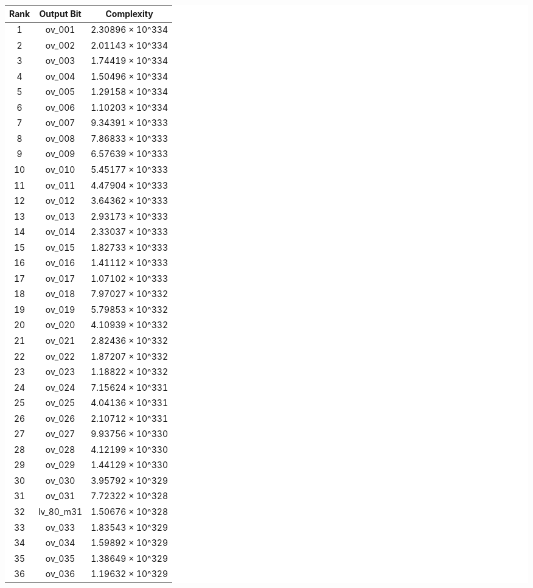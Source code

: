 | Rank | Output Bit | Complexity |
|:----:|:----------:|:----------:|
| 1 | ov_001 | 2.30896 × 10^334 |
| 2 | ov_002 | 2.01143 × 10^334 |
| 3 | ov_003 | 1.74419 × 10^334 |
| 4 | ov_004 | 1.50496 × 10^334 |
| 5 | ov_005 | 1.29158 × 10^334 |
| 6 | ov_006 | 1.10203 × 10^334 |
| 7 | ov_007 | 9.34391 × 10^333 |
| 8 | ov_008 | 7.86833 × 10^333 |
| 9 | ov_009 | 6.57639 × 10^333 |
| 10 | ov_010 | 5.45177 × 10^333 |
| 11 | ov_011 | 4.47904 × 10^333 |
| 12 | ov_012 | 3.64362 × 10^333 |
| 13 | ov_013 | 2.93173 × 10^333 |
| 14 | ov_014 | 2.33037 × 10^333 |
| 15 | ov_015 | 1.82733 × 10^333 |
| 16 | ov_016 | 1.41112 × 10^333 |
| 17 | ov_017 | 1.07102 × 10^333 |
| 18 | ov_018 | 7.97027 × 10^332 |
| 19 | ov_019 | 5.79853 × 10^332 |
| 20 | ov_020 | 4.10939 × 10^332 |
| 21 | ov_021 | 2.82436 × 10^332 |
| 22 | ov_022 | 1.87207 × 10^332 |
| 23 | ov_023 | 1.18822 × 10^332 |
| 24 | ov_024 | 7.15624 × 10^331 |
| 25 | ov_025 | 4.04136 × 10^331 |
| 26 | ov_026 | 2.10712 × 10^331 |
| 27 | ov_027 | 9.93756 × 10^330 |
| 28 | ov_028 | 4.12199 × 10^330 |
| 29 | ov_029 | 1.44129 × 10^330 |
| 30 | ov_030 | 3.95792 × 10^329 |
| 31 | ov_031 | 7.72322 × 10^328 |
| 32 | lv_80_m31 | 1.50676 × 10^328 |
| 33 | ov_033 | 1.83543 × 10^329 |
| 34 | ov_034 | 1.59892 × 10^329 |
| 35 | ov_035 | 1.38649 × 10^329 |
| 36 | ov_036 | 1.19632 × 10^329 |